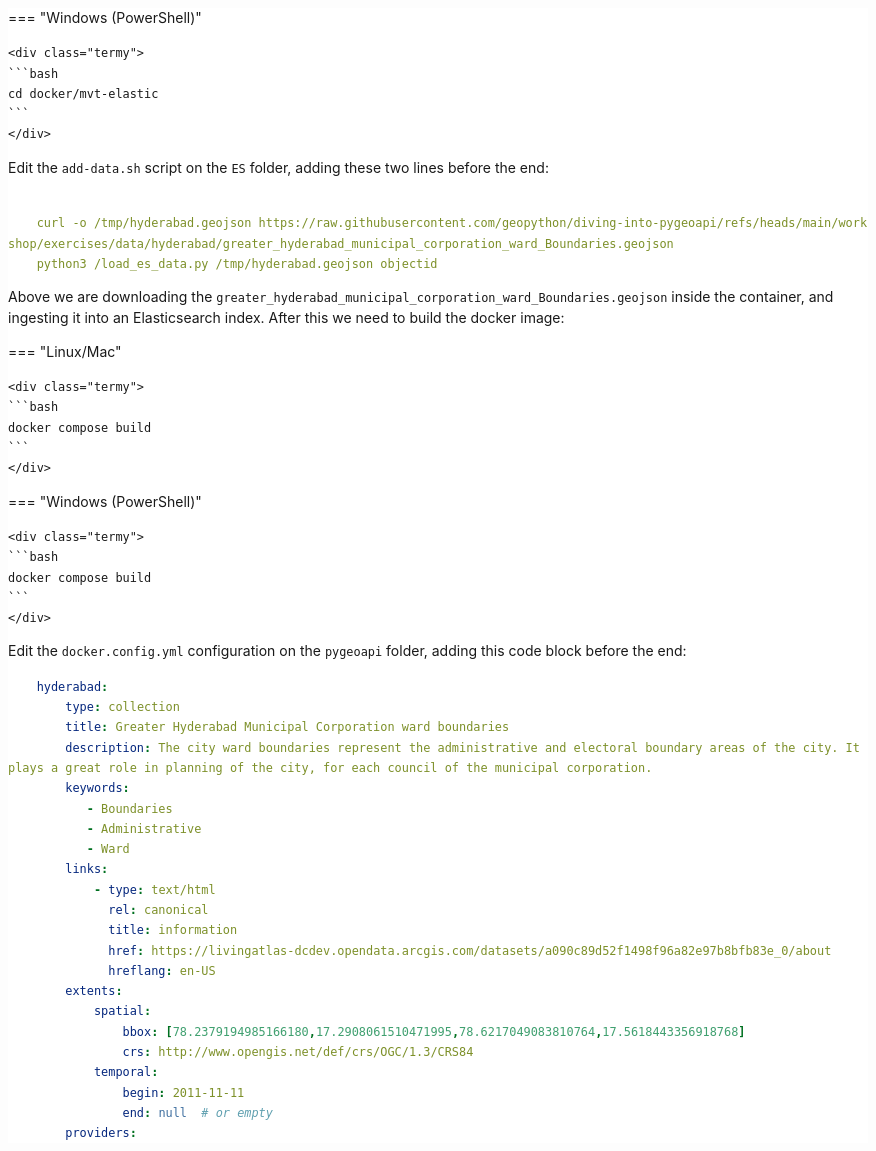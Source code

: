 === "Windows (PowerShell)"

    <div class="termy">
    ```bash
    cd docker/mvt-elastic
    ```
    </div>

Edit the `add-data.sh` script on the `ES` folder, adding these two lines before the end:

``` {.yaml linenums="1"}

    curl -o /tmp/hyderabad.geojson https://raw.githubusercontent.com/geopython/diving-into-pygeoapi/refs/heads/main/workshop/exercises/data/hyderabad/greater_hyderabad_municipal_corporation_ward_Boundaries.geojson
    python3 /load_es_data.py /tmp/hyderabad.geojson objectid

```

Above we are downloading the `greater_hyderabad_municipal_corporation_ward_Boundaries.geojson` inside the container, and ingesting it into an Elasticsearch index. After this we need to build the docker image:

=== "Linux/Mac"

    <div class="termy">
    ```bash
    docker compose build
    ```
    </div>

=== "Windows (PowerShell)"

    <div class="termy">
    ```bash
    docker compose build
    ```
    </div>

Edit the `docker.config.yml` configuration on the `pygeoapi` folder, adding this code block before the end:

``` {.yaml linenums="1"}
    hyderabad:
        type: collection
        title: Greater Hyderabad Municipal Corporation ward boundaries
        description: The city ward boundaries represent the administrative and electoral boundary areas of the city. It plays a great role in planning of the city, for each council of the municipal corporation.
        keywords:
           - Boundaries
           - Administrative
           - Ward
        links:
            - type: text/html
              rel: canonical
              title: information
              href: https://livingatlas-dcdev.opendata.arcgis.com/datasets/a090c89d52f1498f96a82e97b8bfb83e_0/about
              hreflang: en-US
        extents:
            spatial:
                bbox: [78.2379194985166180,17.2908061510471995,78.6217049083810764,17.5618443356918768]
                crs: http://www.opengis.net/def/crs/OGC/1.3/CRS84
            temporal:
                begin: 2011-11-11
                end: null  # or empty
        providers:
```